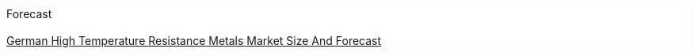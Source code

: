 Forecast</a></p><p><a href="https://github.com/Aaquib86/News/blob/main/High-Temperature-Resistance-Metals-Market/China-High-Temperature-Resistance-Metals-Market.md">German High Temperature Resistance Metals Market Size And Forecast</a></p>
